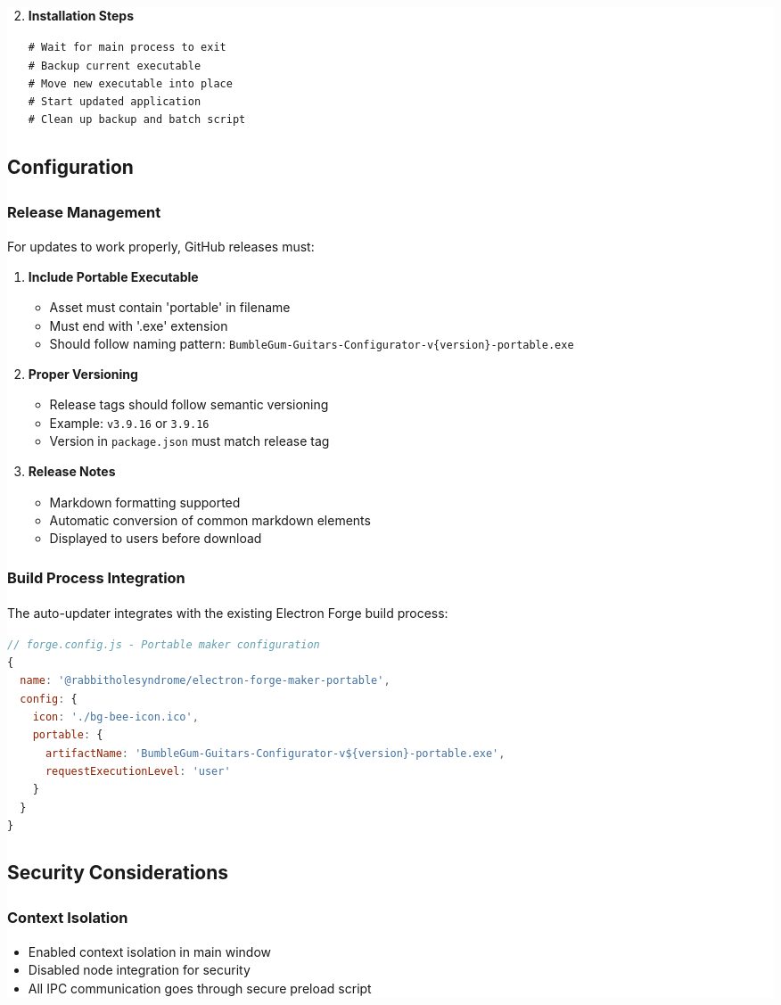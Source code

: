 2. **Installation Steps**
   ```batch
   # Wait for main process to exit
   # Backup current executable
   # Move new executable into place
   # Start updated application
   # Clean up backup and batch script
   ```

## Configuration

### Release Management

For updates to work properly, GitHub releases must:

1. **Include Portable Executable**
   - Asset must contain 'portable' in filename
   - Must end with '.exe' extension
   - Should follow naming pattern: `BumbleGum-Guitars-Configurator-v{version}-portable.exe`

2. **Proper Versioning**
   - Release tags should follow semantic versioning
   - Example: `v3.9.16` or `3.9.16`
   - Version in `package.json` must match release tag

3. **Release Notes**
   - Markdown formatting supported
   - Automatic conversion of common markdown elements
   - Displayed to users before download

### Build Process Integration

The auto-updater integrates with the existing Electron Forge build process:

```javascript
// forge.config.js - Portable maker configuration
{
  name: '@rabbitholesyndrome/electron-forge-maker-portable',
  config: {
    icon: './bg-bee-icon.ico',
    portable: {
      artifactName: 'BumbleGum-Guitars-Configurator-v${version}-portable.exe',
      requestExecutionLevel: 'user'
    }
  }
}
```

## Security Considerations

### Context Isolation
- Enabled context isolation in main window
- Disabled node integration for security
- All IPC communication goes through secure preload script
